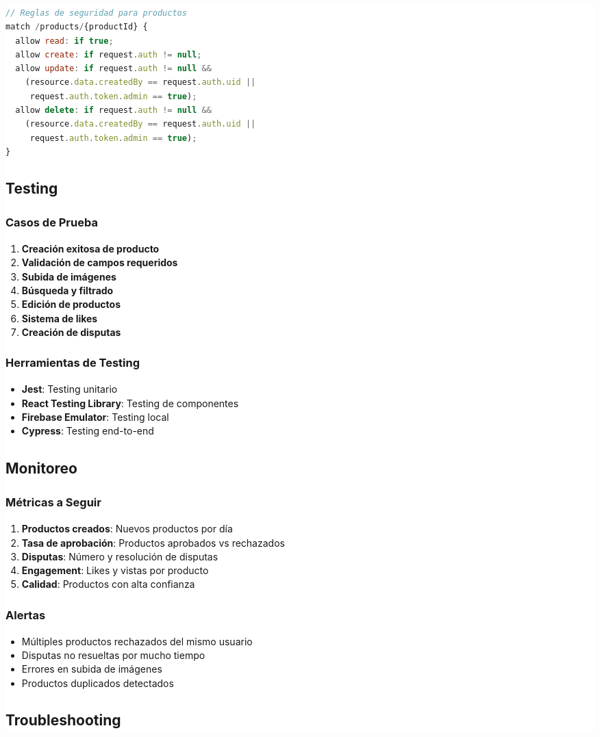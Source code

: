 ```javascript
// Reglas de seguridad para productos
match /products/{productId} {
  allow read: if true;
  allow create: if request.auth != null;
  allow update: if request.auth != null &&
    (resource.data.createdBy == request.auth.uid ||
     request.auth.token.admin == true);
  allow delete: if request.auth != null &&
    (resource.data.createdBy == request.auth.uid ||
     request.auth.token.admin == true);
}
```

## Testing

### Casos de Prueba

1. **Creación exitosa de producto**
2. **Validación de campos requeridos**
3. **Subida de imágenes**
4. **Búsqueda y filtrado**
5. **Edición de productos**
6. **Sistema de likes**
7. **Creación de disputas**

### Herramientas de Testing

- **Jest**: Testing unitario
- **React Testing Library**: Testing de componentes
- **Firebase Emulator**: Testing local
- **Cypress**: Testing end-to-end

## Monitoreo

### Métricas a Seguir

1. **Productos creados**: Nuevos productos por día
2. **Tasa de aprobación**: Productos aprobados vs rechazados
3. **Disputas**: Número y resolución de disputas
4. **Engagement**: Likes y vistas por producto
5. **Calidad**: Productos con alta confianza

### Alertas

- Múltiples productos rechazados del mismo usuario
- Disputas no resueltas por mucho tiempo
- Errores en subida de imágenes
- Productos duplicados detectados

## Troubleshooting
